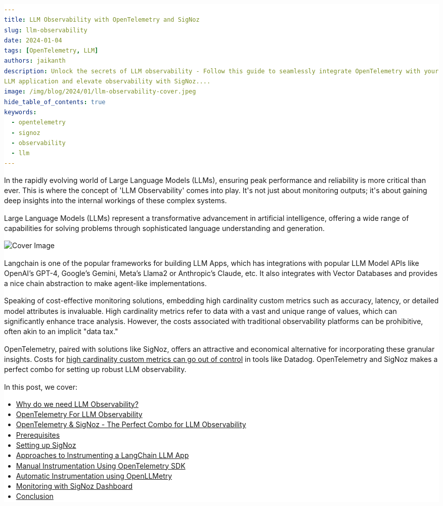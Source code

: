 ```yaml
---
title: LLM Observability with OpenTelemetry and SigNoz
slug: llm-observability
date: 2024-01-04
tags: [OpenTelemetry, LLM]
authors: jaikanth
description: Unlock the secrets of LLM observability - Follow this guide to seamlessly integrate OpenTelemetry with your LLM application and elevate observability with SigNoz....
image: /img/blog/2024/01/llm-observability-cover.jpeg
hide_table_of_contents: true
keywords:
  - opentelemetry
  - signoz
  - observability
  - llm
---
```


<head>
  <link rel="canonical" href="https://signoz.io/blog/llm-observability/"/>
</head>

In the rapidly evolving world of Large Language Models (LLMs), ensuring peak performance and reliability is more critical than ever. This is where the concept of 'LLM Observability' comes into play. It's not just about monitoring outputs; it's about gaining deep insights into the internal workings of these complex systems. 

Large Language Models (LLMs) represent a transformative advancement in artificial intelligence, offering a wide range of capabilities for solving problems through sophisticated language understanding and generation.



![Cover Image](/img/blog/2024/01/llm-observability-cover.webp)


Langchain is one of the popular frameworks for building LLM Apps, which has integrations with popular LLM Model APIs like OpenAI’s GPT-4, Google’s Gemini, Meta’s Llama2 or Anthropic’s Claude, etc. It also integrates with Vector Databases and provides a nice chain abstraction to make agent-like implementations.

Speaking of cost-effective monitoring solutions, embedding high cardinality custom metrics such as accuracy, latency, or detailed model attributes is invaluable. High cardinality metrics refer to data with a vast and unique range of values, which can significantly enhance trace analysis. However, the costs associated with traditional observability platforms can be prohibitive, often akin to an implicit "data tax."

OpenTelemetry, paired with solutions like SigNoz, offers an attractive and economical alternative for incorporating these granular insights. Costs for [high cardinality custom metrics can go out of control](https://signoz.io/blog/datadog-pricing/#datadogs-custom-metrics-pricing-can-get-out-of-control-quickly) in tools like Datadog. OpenTelemetry and SigNoz makes a perfect combo for setting up robust LLM observability.

In this post, we cover:
- [Why do we need LLM Observability?](#why-do-we-need-llm-observability)
- [OpenTelemetry For LLM Observability](#opentelemetry-for-llm-observability)
- [OpenTelemetry & SigNoz - The Perfect Combo for LLM Observability](#opentelemetry--signoz---the-perfect-combo-for-llm-observability)
- [Prerequisites](#prerequisites)
- [Setting up SigNoz](#setting-up-signoz)
- [Approaches to Instrumenting a LangChain LLM App](#approaches-to-instrumenting-a-langchain-llm-app)
- [Manual Instrumentation Using OpenTelemetry SDK](#manual-instrumentation-using-opentelemetry-sdk)
- [Automatic Instrumentation using OpenLLMetry](#automatic-instrumentation-using-openllmetry)
- [Monitoring with SigNoz Dashboard](#monitoring-with-signoz-dashboard)
- [Conclusion](#conclusion)
